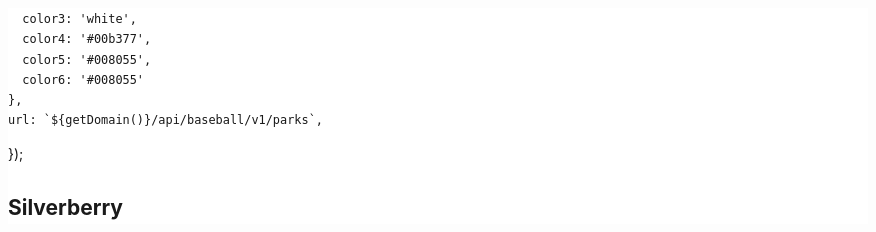       color3: 'white',
      color4: '#00b377',
      color5: '#008055',
      color6: '#008055'
    },
    url: `${getDomain()}/api/baseball/v1/parks`,
  });
</script>

## Silverberry

<div id="datalist-silverberry" class="hh-data-list"></div>

<script>
  new HHDataList({
    confirm: confirm,
    id: 'datalist-silverberry',
    queryParameters: {
      fields: { name: 'fields' },
      filter: { name: 'filter' },
      order: { name: 'order' },
      pageNumber: { name: 'page' },
      pageSize: { name: 'limit' }
    },
    recordFields: [
      { name: 'ID', label: 'ID', isChecked: false },
      { name: 'parkname', label: 'Name', isEditable: true, isRequired: true },
      { name: 'parkkey', label: 'Key', isEditable: true, isChecked: false },
      { name: 'parkalias', label: 'Aliases', isEditable: true },
      { name: 'city', label: 'City', isEditable: true },
      { name: 'state', label: 'State', isEditable: true },
      { name: 'country', label: 'Country', isEditable: true },
    ],
    recordIdField: 'ID',
    recordTitleFields: ['parkname'],
    reportError: (type, title, detail) => { reportError(type, title, detail); },
    reportInfo: (title, detail) => { reportInfo(title, detail); },
    reportWarning: (type, title, detail) => { reportWarning(type, title, detail); },
    theme: {
      name: 'Silverberry'
    },
    themeDefaults: {
      color1: '#ffffff',
      color2: '#f1f1f1',
      color3: '#f2f2f2',
      color4: '#e6e6e6',
      color5: '#8c8c8c',
      color6: '#4d4d4d'
    },
    url: `${getDomain()}/api/baseball/v1/parks`,
  });
</script>
